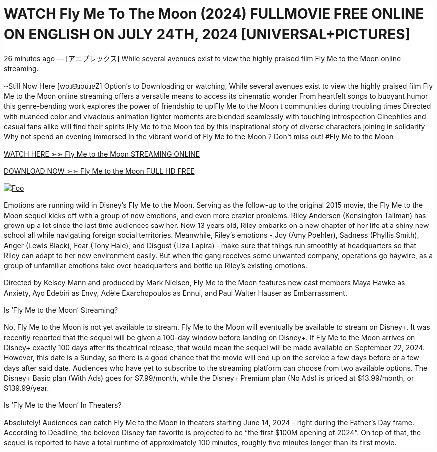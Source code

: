 # WATCH Fly Me To The Moon (2024) FULLMOVIE FREE ONLINE ON ENGLISH ON JULY 24TH, 2024 [UNIVERSAL+PICTURES]
26 minutes ago — [アニプレックス] While several avenues exist to view the highly praised film Fly Me to the Moon online streaming.

~Still Now Here [woɹᙠɹǝuɹɐZ] Option’s to Downloading or watching, While several avenues exist to view the highly praised film Fly Me to the Moon online streaming offers a versatile means to access its cinematic wonder From heartfelt songs to buoyant humor this genre-bending work explores the power of friendship to uplFly Me to the Moon t communities during troubling times Directed with nuanced color and vivacious animation lighter moments are blended seamlessly with touching introspection Cinephiles and casual fans alike will find their spirits lFly Me to the Moon ted by this inspirational story of diverse characters joining in solidarity Why not spend an evening immersed in the vibrant world of Fly Me to the Moon ? Don't miss out! #Fly Me to the Moon

<a href="https://perfect-movies.com/en/movie/956842/fly-me-to-the-moon?github" rel="nofollow">WATCH HERE ➣➣ Fly Me to the Moon STREAMING ONLINE</a>

<a href="https://perfect-movies.com/en/movie/956842/fly-me-to-the-moon?github" rel="nofollow">DOWNLOAD NOW ➣➣ Fly Me to the Moon FULL HD FREE</a>


<a href="https://perfect-movies.com/en/movie/956842/fly-me-to-the-moon?github" rel="nofollow"><img src="https://camo.githubusercontent.com/917e6ed5c302499242165dcc02bdbce85c075fd21b35918eb9c0b771855261b8/68747470733a2f2f7374617469632e7769787374617469632e636f6d2f6d656469612f6232343966395f61646163386637306662336634356238383639313639366337376465313866337e6d76322e676966" alt="Foo" style="max-width: 100%;"></a>

Emotions are running wild in Disney’s Fly Me to the Moon. Serving as the follow-up to the original 2015 movie, the Fly Me to the Moon sequel kicks off with a group of new emotions, and even more crazier problems. Riley Andersen (Kensington Tallman) has grown up a lot since the last time audiences saw her. Now 13 years old, Riley embarks on a new chapter of her life at a shiny new school all while navigating foreign social territories. Meanwhile, Riley’s emotions - Joy (Amy Poehler), Sadness (Phyllis Smith), Anger (Lewis Black), Fear (Tony Hale), and Disgust (Liza Lapira) - make sure that things run smoothly at headquarters so that Riley can adapt to her new environment easily. But when the gang receives some unwanted company, operations go haywire, as a group of unfamiliar emotions take over headquarters and bottle up Riley’s existing emotions.

Directed by Kelsey Mann and produced by Mark Nielsen, Fly Me to the Moon features new cast members Maya Hawke as Anxiety, Ayo Edebiri as Envy, Adèle Exarchopoulos as Ennui, and Paul Walter Hauser as Embarrassment.

Is ‘Fly Me to the Moon’ Streaming?

No, Fly Me to the Moon is not yet available to stream. Fly Me to the Moon will eventually be available to stream on Disney+. It was recently reported that the sequel will be given a 100-day window before landing on Disney+. If Fly Me to the Moon arrives on Disney+ exactly 100 days after its theatrical release, that would mean the sequel will be made available on September 22, 2024. However, this date is a Sunday, so there is a good chance that the movie will end up on the service a few days before or a few days after said date. Audiences who have yet to subscribe to the streaming platform can choose from two available options. The Disney+ Basic plan (With Ads) goes for $7.99/month, while the Disney+ Premium plan (No Ads) is priced at $13.99/month, or $139.99/year.

Is ‘Fly Me to the Moon’ In Theaters?

Absolutely! Audiences can catch Fly Me to the Moon in theaters starting June 14, 2024 - right during the Father’s Day frame. According to Deadline, the beloved Disney fan favorite is projected to be “the first $100M opening of 2024”. On top of that, the sequel is reported to have a total runtime of approximately 100 minutes, roughly five minutes longer than its first movie.
